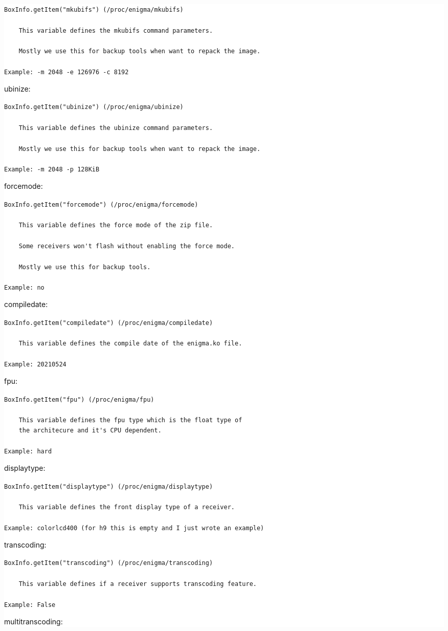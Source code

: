 	BoxInfo.getItem("mkubifs") (/proc/enigma/mkubifs)

		This variable defines the mkubifs command parameters.

		Mostly we use this for backup tools when want to repack the image.

	Example: -m 2048 -e 126976 -c 8192

ubinize:

	BoxInfo.getItem("ubinize") (/proc/enigma/ubinize)

		This variable defines the ubinize command parameters.

		Mostly we use this for backup tools when want to repack the image.

	Example: -m 2048 -p 128KiB

forcemode:

	BoxInfo.getItem("forcemode") (/proc/enigma/forcemode)

		This variable defines the force mode of the zip file.

		Some receivers won't flash without enabling the force mode.

		Mostly we use this for backup tools.

	Example: no

compiledate:

	BoxInfo.getItem("compiledate") (/proc/enigma/compiledate)

		This variable defines the compile date of the enigma.ko file.

	Example: 20210524

fpu:

	BoxInfo.getItem("fpu") (/proc/enigma/fpu)

		This variable defines the fpu type which is the float type of 
		the architecure and it's CPU dependent.

	Example: hard

displaytype:

	BoxInfo.getItem("displaytype") (/proc/enigma/displaytype)

		This variable defines the front display type of a receiver.

	Example: colorlcd400 (for h9 this is empty and I just wrote an example)

transcoding:

	BoxInfo.getItem("transcoding") (/proc/enigma/transcoding)

		This variable defines if a receiver supports transcoding feature.

	Example: False

multitranscoding:
